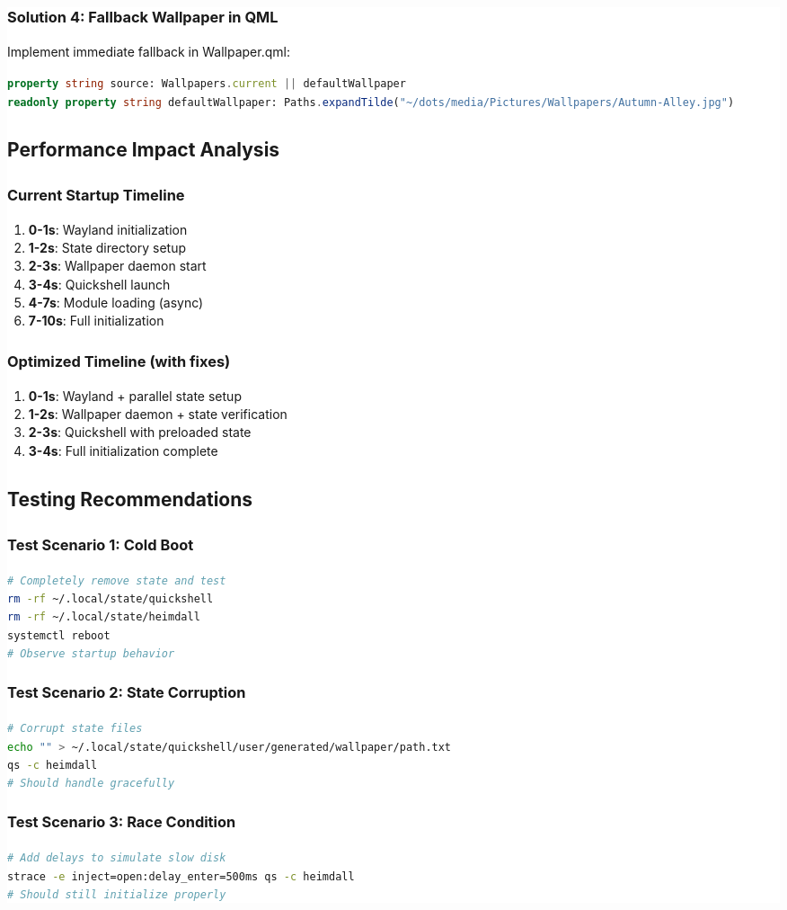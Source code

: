 ### Solution 4: Fallback Wallpaper in QML

Implement immediate fallback in Wallpaper.qml:

```qml
property string source: Wallpapers.current || defaultWallpaper
readonly property string defaultWallpaper: Paths.expandTilde("~/dots/media/Pictures/Wallpapers/Autumn-Alley.jpg")
```

## Performance Impact Analysis

### Current Startup Timeline
1. **0-1s**: Wayland initialization
2. **1-2s**: State directory setup
3. **2-3s**: Wallpaper daemon start
4. **3-4s**: Quickshell launch
5. **4-7s**: Module loading (async)
6. **7-10s**: Full initialization

### Optimized Timeline (with fixes)
1. **0-1s**: Wayland + parallel state setup
2. **1-2s**: Wallpaper daemon + state verification
3. **2-3s**: Quickshell with preloaded state
4. **3-4s**: Full initialization complete

## Testing Recommendations

### Test Scenario 1: Cold Boot
```bash
# Completely remove state and test
rm -rf ~/.local/state/quickshell
rm -rf ~/.local/state/heimdall
systemctl reboot
# Observe startup behavior
```

### Test Scenario 2: State Corruption
```bash
# Corrupt state files
echo "" > ~/.local/state/quickshell/user/generated/wallpaper/path.txt
qs -c heimdall
# Should handle gracefully
```

### Test Scenario 3: Race Condition
```bash
# Add delays to simulate slow disk
strace -e inject=open:delay_enter=500ms qs -c heimdall
# Should still initialize properly
```
